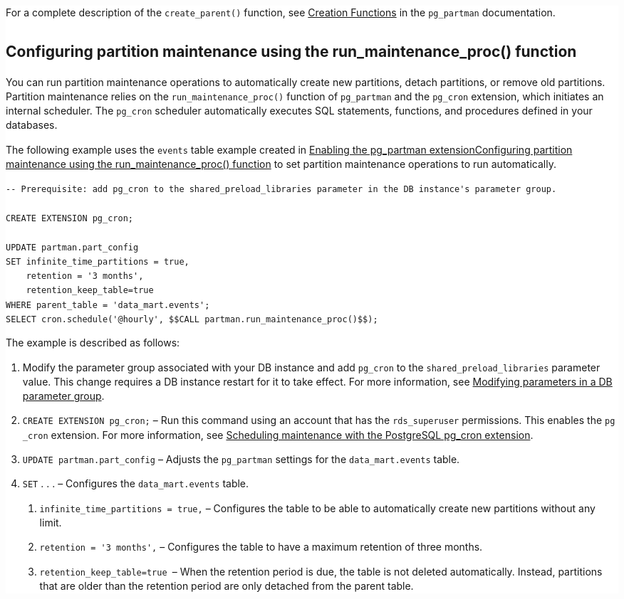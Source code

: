For a complete description of the `create_parent()` function, see [Creation Functions](https://github.com/pgpartman/pg_partman/blob/master/doc/pg_partman.md#user-content-creation-functions) in the `pg_partman` documentation\.

## Configuring partition maintenance using the run\_maintenance\_proc\(\) function<a name="PostgreSQL_Partitions.run_maintenance_proc"></a>

You can run partition maintenance operations to automatically create new partitions, detach partitions, or remove old partitions\. Partition maintenance relies on the `run_maintenance_proc()` function of `pg_partman` and the `pg_cron` extension, which initiates an internal scheduler\. The `pg_cron` scheduler automatically executes SQL statements, functions, and procedures defined in your databases\. 

The following example uses the `events` table example created in [Enabling the pg\_partman extensionConfiguring partition maintenance using the run\_maintenance\_proc\(\) function](#PostgreSQL_Partitions.enable) to set partition maintenance operations to run automatically\.

```
-- Prerequisite: add pg_cron to the shared_preload_libraries parameter in the DB instance's parameter group.

CREATE EXTENSION pg_cron;

UPDATE partman.part_config 
SET infinite_time_partitions = true,
    retention = '3 months', 
    retention_keep_table=true 
WHERE parent_table = 'data_mart.events';
SELECT cron.schedule('@hourly', $$CALL partman.run_maintenance_proc()$$);
```

The example is described as follows:

1. Modify the parameter group associated with your DB instance and add `pg_cron` to the `shared_preload_libraries` parameter value\. This change requires a DB instance restart for it to take effect\. For more information, see [Modifying parameters in a DB parameter group](USER_WorkingWithParamGroups.md#USER_WorkingWithParamGroups.Modifying)\. 

1. `CREATE EXTENSION pg_cron;` – Run this command using an account that has the `rds_superuser` permissions\. This enables the `pg_cron` extension\. For more information, see [Scheduling maintenance with the PostgreSQL pg\_cron extension](PostgreSQL_pg_cron.md)\.

1. `UPDATE partman.part_config` – Adjusts the `pg_partman` settings for the `data_mart.events` table\. 

1. `SET` \. \. \. – Configures the `data_mart.events` table\.

   1. `infinite_time_partitions = true,` – Configures the table to be able to automatically create new partitions without any limit\.

   1. `retention = '3 months',` – Configures the table to have a maximum retention of three months\. 

   1. `retention_keep_table=true `– When the retention period is due, the table is not deleted automatically\. Instead, partitions that are older than the retention period are only detached from the parent table\.
